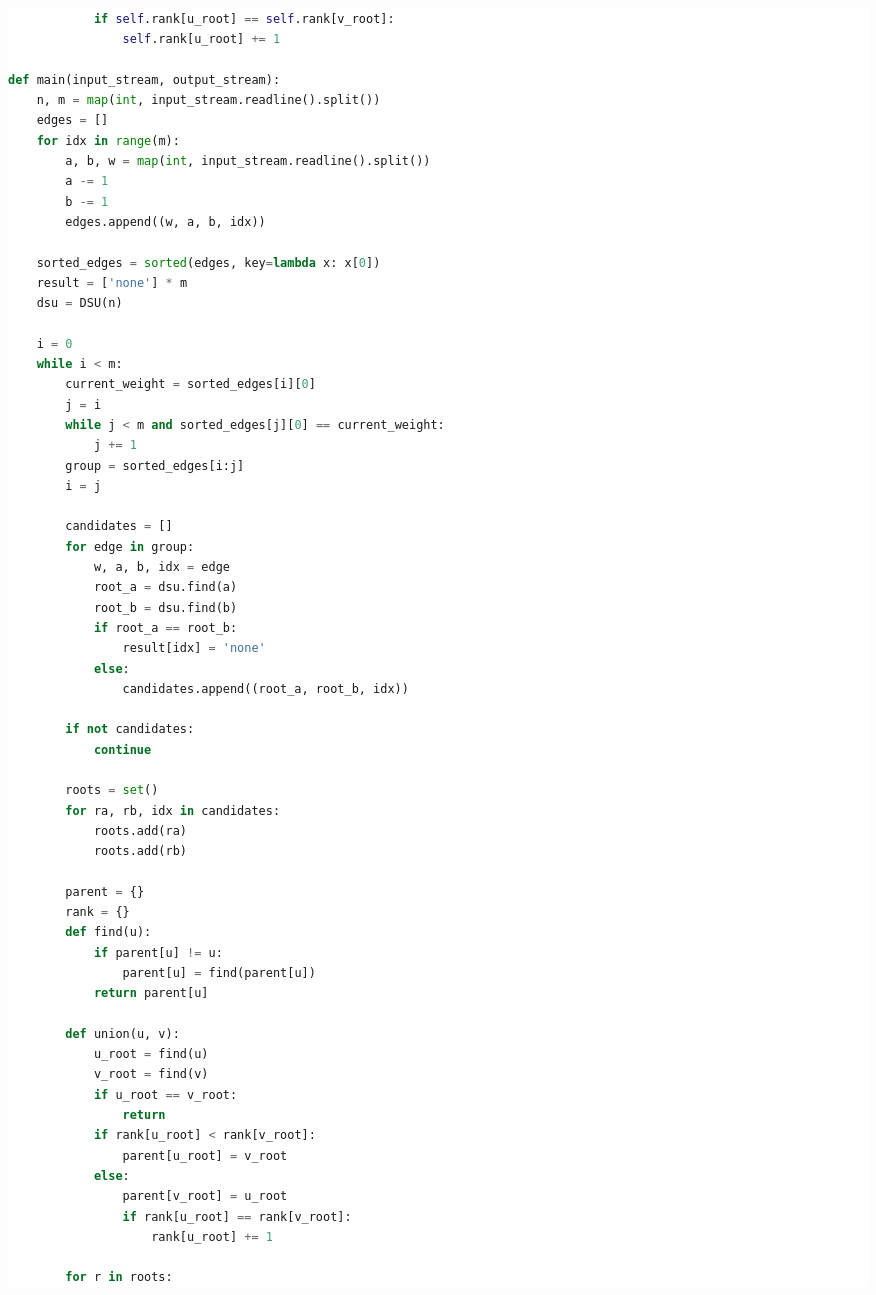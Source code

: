 ```python
            if self.rank[u_root] == self.rank[v_root]:
                self.rank[u_root] += 1

def main(input_stream, output_stream):
    n, m = map(int, input_stream.readline().split())
    edges = []
    for idx in range(m):
        a, b, w = map(int, input_stream.readline().split())
        a -= 1
        b -= 1
        edges.append((w, a, b, idx))
    
    sorted_edges = sorted(edges, key=lambda x: x[0])
    result = ['none'] * m
    dsu = DSU(n)
    
    i = 0
    while i < m:
        current_weight = sorted_edges[i][0]
        j = i
        while j < m and sorted_edges[j][0] == current_weight:
            j += 1
        group = sorted_edges[i:j]
        i = j
        
        candidates = []
        for edge in group:
            w, a, b, idx = edge
            root_a = dsu.find(a)
            root_b = dsu.find(b)
            if root_a == root_b:
                result[idx] = 'none'
            else:
                candidates.append((root_a, root_b, idx))
        
        if not candidates:
            continue
        
        roots = set()
        for ra, rb, idx in candidates:
            roots.add(ra)
            roots.add(rb)
        
        parent = {}
        rank = {}
        def find(u):
            if parent[u] != u:
                parent[u] = find(parent[u])
            return parent[u]
        
        def union(u, v):
            u_root = find(u)
            v_root = find(v)
            if u_root == v_root:
                return
            if rank[u_root] < rank[v_root]:
                parent[u_root] = v_root
            else:
                parent[v_root] = u_root
                if rank[u_root] == rank[v_root]:
                    rank[u_root] += 1
        
        for r in roots:
```